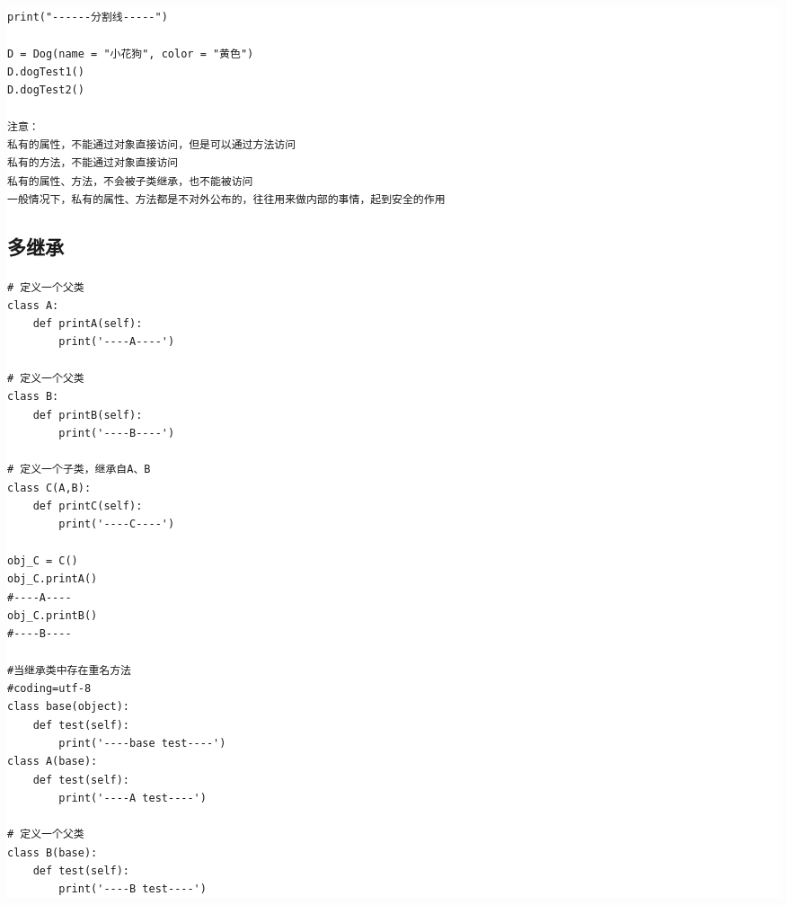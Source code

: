     print("------分割线-----")

    D = Dog(name = "小花狗", color = "黄色")
    D.dogTest1()
    D.dogTest2()

    注意：
    私有的属性，不能通过对象直接访问，但是可以通过方法访问
    私有的方法，不能通过对象直接访问
    私有的属性、方法，不会被子类继承，也不能被访问
    一般情况下，私有的属性、方法都是不对外公布的，往往用来做内部的事情，起到安全的作用
        
多继承
---
    # 定义一个父类
    class A:
        def printA(self):
            print('----A----')

    # 定义一个父类
    class B:
        def printB(self):
            print('----B----')

    # 定义一个子类，继承自A、B
    class C(A,B):
        def printC(self):
            print('----C----')

    obj_C = C()
    obj_C.printA()
    #----A----
    obj_C.printB()
    #----B----
    
    #当继承类中存在重名方法
    #coding=utf-8
    class base(object):
        def test(self):
            print('----base test----')
    class A(base):
        def test(self):
            print('----A test----')

    # 定义一个父类
    class B(base):
        def test(self):
            print('----B test----')

